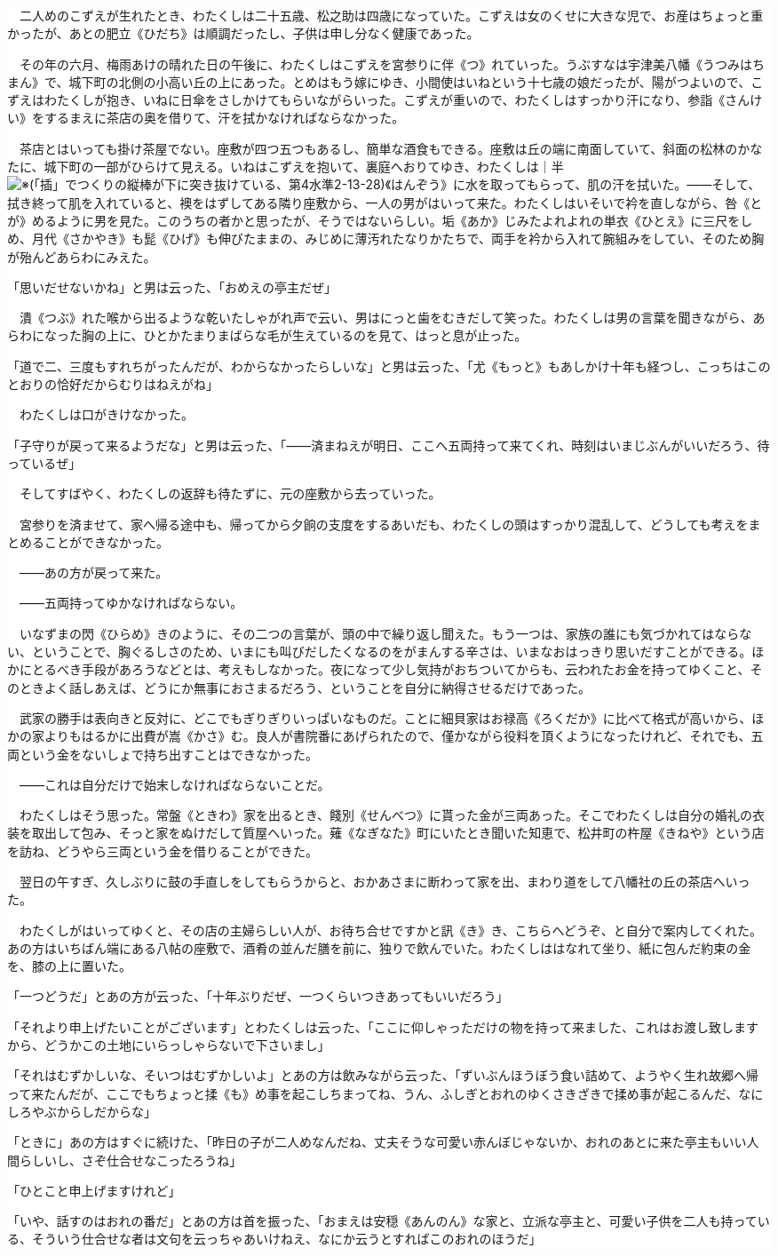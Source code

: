 　二人めのこずえが生れたとき、わたくしは二十五歳、松之助は四歳になっていた。こずえは女のくせに大きな児で、お産はちょっと重かったが、あとの肥立《ひだち》は順調だったし、子供は申し分なく健康であった。

　その年の六月、梅雨あけの晴れた日の午後に、わたくしはこずえを宮参りに伴《つ》れていった。うぶすなは宇津美八幡《うつみはちまん》で、城下町の北側の小高い丘の上にあった。とめはもう嫁にゆき、小間使はいねという十七歳の娘だったが、陽がつよいので、こずえはわたくしが抱き、いねに日傘をさしかけてもらいながらいった。こずえが重いので、わたくしはすっかり汗になり、参詣《さんけい》をするまえに茶店の奥を借りて、汗を拭かなければならなかった。

　茶店とはいっても掛け茶屋でない。座敷が四つ五つもあるし、簡単な酒食もできる。座敷は丘の端に南面していて、斜面の松林のかなたに、城下町の一部がひらけて見える。いねはこずえを抱いて、裏庭へおりてゆき、わたくしは｜半![※(「插」でつくりの縦棒が下に突き抜けている、第4水準2-13-28)](https://www.aozora.gr.jp/cards/001869/files/../../../gaiji/2-13/2-13-28.png)《はんぞう》に水を取ってもらって、肌の汗を拭いた。――そして、拭き終って肌を入れていると、襖をはずしてある隣り座敷から、一人の男がはいって来た。わたくしはいそいで衿を直しながら、咎《とが》めるように男を見た。このうちの者かと思ったが、そうではないらしい。垢《あか》じみたよれよれの単衣《ひとえ》に三尺をしめ、月代《さかやき》も髭《ひげ》も伸びたままの、みじめに薄汚れたなりかたちで、両手を衿から入れて腕組みをしてい、そのため胸が殆んどあらわにみえた。

「思いだせないかね」と男は云った、「おめえの亭主だぜ」

　潰《つぶ》れた喉から出るような乾いたしゃがれ声で云い、男はにっと歯をむきだして笑った。わたくしは男の言葉を聞きながら、あらわになった胸の上に、ひとかたまりまばらな毛が生えているのを見て、はっと息が止った。

「道で二、三度もすれちがったんだが、わからなかったらしいな」と男は云った、「尤《もっと》もあしかけ十年も経つし、こっちはこのとおりの恰好だからむりはねえがね」

　わたくしは口がきけなかった。

「子守りが戻って来るようだな」と男は云った、「――済まねえが明日、ここへ五両持って来てくれ、時刻はいまじぶんがいいだろう、待っているぜ」

　そしてすばやく、わたくしの返辞も待たずに、元の座敷から去っていった。

　宮参りを済ませて、家へ帰る途中も、帰ってから夕餉の支度をするあいだも、わたくしの頭はすっかり混乱して、どうしても考えをまとめることができなかった。

　――あの方が戻って来た。

　――五両持ってゆかなければならない。

　いなずまの閃《ひらめ》きのように、その二つの言葉が、頭の中で繰り返し聞えた。もう一つは、家族の誰にも気づかれてはならない、ということで、胸ぐるしさのため、いまにも叫びだしたくなるのをがまんする辛さは、いまなおはっきり思いだすことができる。ほかにとるべき手段があろうなどとは、考えもしなかった。夜になって少し気持がおちついてからも、云われたお金を持ってゆくこと、そのときよく話しあえば、どうにか無事におさまるだろう、ということを自分に納得させるだけであった。

　武家の勝手は表向きと反対に、どこでもぎりぎりいっぱいなものだ。ことに細貝家はお禄高《ろくだか》に比べて格式が高いから、ほかの家よりもはるかに出費が嵩《かさ》む。良人が書院番にあげられたので、僅かながら役料を頂くようになったけれど、それでも、五両という金をないしょで持ち出すことはできなかった。

　――これは自分だけで始末しなければならないことだ。

　わたくしはそう思った。常盤《ときわ》家を出るとき、餞別《せんべつ》に貰った金が三両あった。そこでわたくしは自分の婚礼の衣装を取出して包み、そっと家をぬけだして質屋へいった。薙《なぎなた》町にいたとき聞いた知恵で、松井町の杵屋《きねや》という店を訪ね、どうやら三両という金を借りることができた。

　翌日の午すぎ、久しぶりに鼓の手直しをしてもらうからと、おかあさまに断わって家を出、まわり道をして八幡社の丘の茶店へいった。

　わたくしがはいってゆくと、その店の主婦らしい人が、お待ち合せですかと訊《き》き、こちらへどうぞ、と自分で案内してくれた。あの方はいちばん端にある八帖の座敷で、酒肴の並んだ膳を前に、独りで飲んでいた。わたくしははなれて坐り、紙に包んだ約束の金を、膝の上に置いた。

「一つどうだ」とあの方が云った、「十年ぶりだぜ、一つくらいつきあってもいいだろう」

「それより申上げたいことがございます」とわたくしは云った、「ここに仰しゃっただけの物を持って来ました、これはお渡し致しますから、どうかこの土地にいらっしゃらないで下さいまし」

「それはむずかしいな、そいつはむずかしいよ」とあの方は飲みながら云った、「ずいぶんほうぼう食い詰めて、ようやく生れ故郷へ帰って来たんだが、ここでもちょっと揉《も》め事を起こしちまってね、うん、ふしぎとおれのゆくさきざきで揉め事が起こるんだ、なにしろやぶからしだからな」

「ときに」あの方はすぐに続けた、「昨日の子が二人めなんだね、丈夫そうな可愛い赤んぼじゃないか、おれのあとに来た亭主もいい人間らしいし、さぞ仕合せなこったろうね」

「ひとこと申上げますけれど」

「いや、話すのはおれの番だ」とあの方は首を振った、「おまえは安穏《あんのん》な家と、立派な亭主と、可愛い子供を二人も持っている、そういう仕合せな者は文句を云っちゃあいけねえ、なにか云うとすればこのおれのほうだ」
